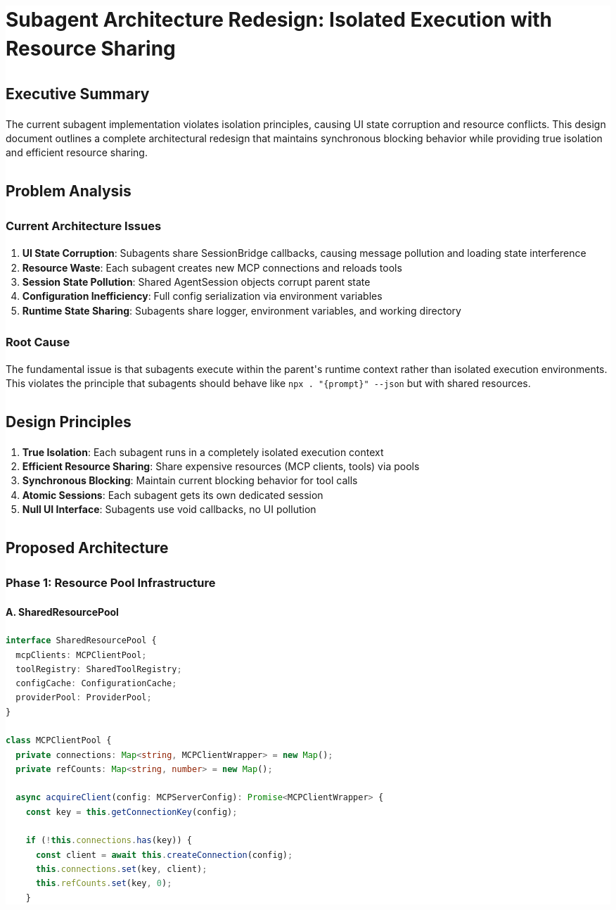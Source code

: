 # Subagent Architecture Redesign: Isolated Execution with Resource Sharing

## Executive Summary

The current subagent implementation violates isolation principles, causing UI state corruption and resource conflicts. This design document outlines a complete architectural redesign that maintains synchronous blocking behavior while providing true isolation and efficient resource sharing.

## Problem Analysis

### Current Architecture Issues

1. **UI State Corruption**: Subagents share SessionBridge callbacks, causing message pollution and loading state interference
2. **Resource Waste**: Each subagent creates new MCP connections and reloads tools
3. **Session State Pollution**: Shared AgentSession objects corrupt parent state
4. **Configuration Inefficiency**: Full config serialization via environment variables
5. **Runtime State Sharing**: Subagents share logger, environment variables, and working directory

### Root Cause

The fundamental issue is that subagents execute within the parent's runtime context rather than isolated execution environments. This violates the principle that subagents should behave like `npx . "{prompt}" --json` but with shared resources.

## Design Principles

1. **True Isolation**: Each subagent runs in a completely isolated execution context
2. **Efficient Resource Sharing**: Share expensive resources (MCP clients, tools) via pools
3. **Synchronous Blocking**: Maintain current blocking behavior for tool calls
4. **Atomic Sessions**: Each subagent gets its own dedicated session
5. **Null UI Interface**: Subagents use void callbacks, no UI pollution

## Proposed Architecture

### Phase 1: Resource Pool Infrastructure

#### A. SharedResourcePool

```typescript
interface SharedResourcePool {
  mcpClients: MCPClientPool;
  toolRegistry: SharedToolRegistry;
  configCache: ConfigurationCache;
  providerPool: ProviderPool;
}

class MCPClientPool {
  private connections: Map<string, MCPClientWrapper> = new Map();
  private refCounts: Map<string, number> = new Map();

  async acquireClient(config: MCPServerConfig): Promise<MCPClientWrapper> {
    const key = this.getConnectionKey(config);

    if (!this.connections.has(key)) {
      const client = await this.createConnection(config);
      this.connections.set(key, client);
      this.refCounts.set(key, 0);
    }

```